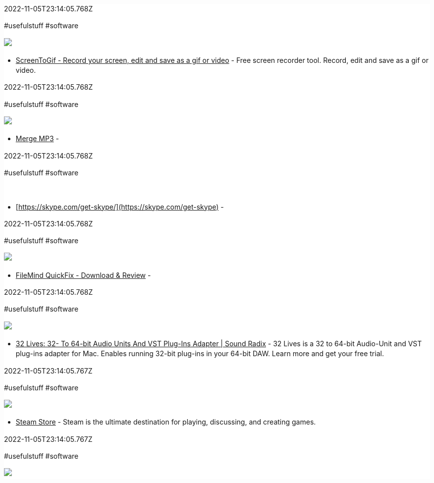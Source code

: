 2022-11-05T23:14:05.768Z

#usefulstuff #software

![](https://www.screentogif.com/logos/Card.png)

- [ScreenToGif - Record your screen, edit and save as a gif or video](https://screentogif.com) - Free screen recorder tool. Record, edit and save as a gif or video.

2022-11-05T23:14:05.768Z

#usefulstuff #software

![](https://rdl.ink/render/https%3A%2F%2Fshchuka.com%2Fsoftware%2Fmergemp3%23download)

- [Merge MP3](https://shchuka.com/software/mergemp3#download) - 

2022-11-05T23:14:05.768Z

#usefulstuff #software

![]()

- [https://skype.com/get-skype/](https://skype.com/get-skype) - 

2022-11-05T23:14:05.768Z

#usefulstuff #software

![](https://windows-cdn.softpedia.com/screenshots/FileMind-QuickFix_1.png)

- [FileMind QuickFix - Download & Review](https://softpedia.com/get/Multimedia/Graphic/Graphic-Others/FileMind-QuickFix.shtml) - 

2022-11-05T23:14:05.768Z

#usefulstuff #software

![](https://ik.imagekit.io/soundradix/backend-production/images/products/2023/08/32-lives.png)

- [32 Lives: 32- To 64-bit Audio Units And VST Plug-Ins Adapter | Sound Radix](https://soundradix.com/products/32-lives) - 32 Lives is a 32 to 64-bit Audio-Unit and VST plug-ins adapter for Mac. Enables running 32-bit plug-ins in your 64-bit DAW. Learn more and get your free trial.

2022-11-05T23:14:05.767Z

#usefulstuff #software

![](https://cdn.cloudflare.steamstatic.com/store/home/store_home_share.jpg)

- [Steam Store](https://store.steampowered.com) - Steam is the ultimate destination for playing, discussing, and creating games.

2022-11-05T23:14:05.767Z

#usefulstuff #software

![](https://surfshark.com/website/_next/public/global/og.png)
